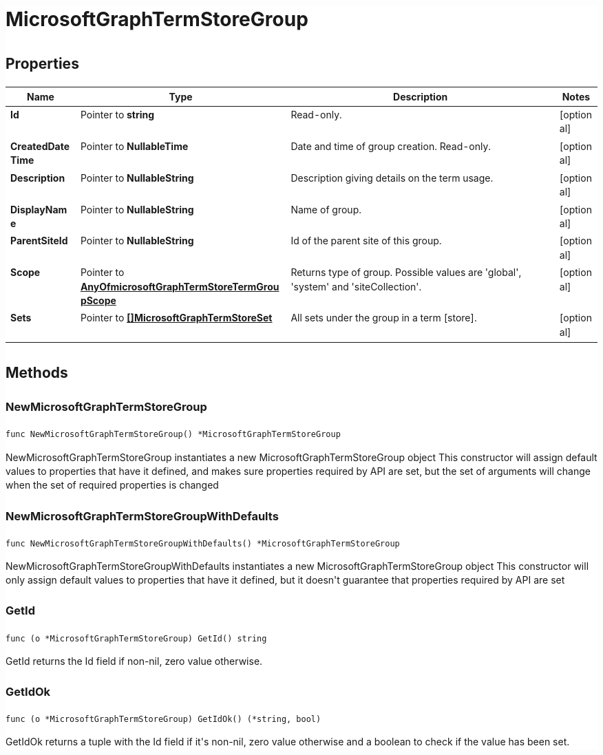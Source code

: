 # MicrosoftGraphTermStoreGroup

## Properties

Name | Type | Description | Notes
------------ | ------------- | ------------- | -------------
**Id** | Pointer to **string** | Read-only. | [optional] 
**CreatedDateTime** | Pointer to **NullableTime** | Date and time of group creation. Read-only. | [optional] 
**Description** | Pointer to **NullableString** | Description giving details on the term usage. | [optional] 
**DisplayName** | Pointer to **NullableString** | Name of group. | [optional] 
**ParentSiteId** | Pointer to **NullableString** | Id of the parent site of this group. | [optional] 
**Scope** | Pointer to [**AnyOfmicrosoftGraphTermStoreTermGroupScope**](anyOf&lt;microsoft.graph.termStore.termGroupScope&gt;.md) | Returns type of group. Possible values are &#39;global&#39;, &#39;system&#39; and &#39;siteCollection&#39;. | [optional] 
**Sets** | Pointer to [**[]MicrosoftGraphTermStoreSet**](MicrosoftGraphTermStoreSet.md) | All sets under the group in a term [store]. | [optional] 

## Methods

### NewMicrosoftGraphTermStoreGroup

`func NewMicrosoftGraphTermStoreGroup() *MicrosoftGraphTermStoreGroup`

NewMicrosoftGraphTermStoreGroup instantiates a new MicrosoftGraphTermStoreGroup object
This constructor will assign default values to properties that have it defined,
and makes sure properties required by API are set, but the set of arguments
will change when the set of required properties is changed

### NewMicrosoftGraphTermStoreGroupWithDefaults

`func NewMicrosoftGraphTermStoreGroupWithDefaults() *MicrosoftGraphTermStoreGroup`

NewMicrosoftGraphTermStoreGroupWithDefaults instantiates a new MicrosoftGraphTermStoreGroup object
This constructor will only assign default values to properties that have it defined,
but it doesn't guarantee that properties required by API are set

### GetId

`func (o *MicrosoftGraphTermStoreGroup) GetId() string`

GetId returns the Id field if non-nil, zero value otherwise.

### GetIdOk

`func (o *MicrosoftGraphTermStoreGroup) GetIdOk() (*string, bool)`

GetIdOk returns a tuple with the Id field if it's non-nil, zero value otherwise
and a boolean to check if the value has been set.
